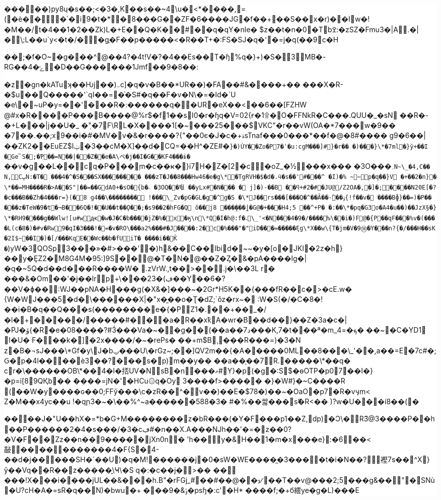  ��� ��)py8ɥ�s��;<�3�,K��s��~4\u�<\*����,=(�ѐ���՛�i9�t�\*�8���G��ZF�6����JG�f��+��S��x�r)��Iw�!�M��/t�4��1�2��Zk)L�+E��Q�K��#��q�qY�nle� $z��t�n�0�Tbߐ:�zSZ�Fmu3�|A.�|�\֢:L��u`y<�t�/��gֲ�F��p�����<�R��T+�:FS�SJ�q�٬�=j�q(��9c�H
 
 ��;�f�O~�g���^@��4?�4t!V�?�4��Es��T�ɧ%q�}+)�S�3 MB�-RG��4�ݻ�D��G������1Jmf� �9�8��:
 
 �z�gn�kATuʞ��Ƕj��)܅c]�q�v�B��\*UR��)�FA��#&����+�� ���X�R-�$u��Q�����'` qI��=�͑�S#�q��F�v�N\�=�Id�`U �e\�~uP�y=��'���R�:������q��UR�eX��<��6��[FZHW
@#x�R����P���B����@%r$�f1��sI0�r�ɧq�V=02{ғ�1۩�O�FFNkR�C���.QUU�\_�sN⹘ ��R�-�+L���|j��U�\_
�݂"�7F\RL�X����1[�~���25���$VKC"�r��vW(OA�\*7���w�9��
�7��.��;x9��i� #�MV�v�&�r����?{"��0є�J�cִ�+ۀsTnaf���0���\*��f�@�8#���� g9�6��|��ZK2��EuEZ$Iݔ�3��cM�X]��d�CQ=��H^�ZE#�`}�)ÙY��Zo�P7�ʿ�u:cgM���]#}�r��
�)���}\*�7ml�}ў+��I�Ge
܏S� ;�Ƥ��=N��|��Z��e�A\ペ�j��I�G��KF4���ɨ�`��v�g��L��cq�P��� ֚m�c��ҝ� }i7H�Z�[2�c�oZ\_�½���x���
�3O���؍`N~\_�4,C��N,CڀN:�T�
���4�^�S���SX�������� ���zT�J� �8���Hw46�e�g\*�TgRVH�$�d�.ӵ�s��'#���^
�I)�% ~~p�q��}V
�+��2�n}�\*��=MH����R�>A��S"|��=��GdA0 +�sO�{b�˴
�3OQ��뚻 ��yLx#�N���
� j]�)-��B
��ϥ+#2�#�JU@/Z2OA�,�]�;����N20E[�?�c���B��Zh�4���r=}(�8 g4��\�������� !���\_Zv�pG�GL�g�^g�S
�\*J��rs���[���Q�^��Ȃ��-ۚ��ۊ{!f��v� ����Bɸ}��=)�P�����z�TeW�9�t�¬B��6Q�!��U��t��Ǫ��;�s9��2�hFG�Q
ŏ��j8 � ��݄���|̫�G@�+���H4;5 ��^+P� �:��\*�pq�G3o�A4�u��)��JzX§� }\*�RH9����g��Wlw![u#wԫ� w�J�C�b����jZ�%�x�ӄ\n\*Q�I�h@:f�؞\_'<�N� ��4�9�/����ƕ\��i�)F@�{P��qF���%v�(����L(c�8�)�#v�Rw9�qI�3���!�=�v�RO\���a2%���#�J����:2�c�%���"�"iD���=�����ξg\*X��w\{T�jm�V�9㊱�Y���n?{�/���H��sK�2I$~��I�)�[/���KqE��Wc��b�fUiT � ����i��Ǩ�`)yW �3QOSp3���»�#>���'�)h&��C��Ibid�~~�y�[o �JKI�2z�h}��y�ȨZ2�M8G4M�95:]9S�� @�T�N�@��Z�Ȥ�&�pA����lg� |�q�~5Q�d��d���R����W� .zVrW.,t��>��.j�\��3L
r�
���&�Om��'�j��lrp+\���ڣ)�23��Y��6�?��V�ɸ��:WJ��pNA�H���g(�Х&�]���~�2Gr\*H5K��{���fR��c�>�ϲE.w� {W�WJ���5�d�\������X|�"x�͈��o�Ʈ� dZ;`ǒz�rx~�
:W�S(�/�C�8�!��i�B�q��Q���s(��������𵤀e�{�PZ1�.\��+��\_�/�l�+�����/�����#���a� R��xҟA�wr�B��d��\}��Z�3 a�c�|�PJ�ۆ{�R�e�08����?#3́���Va�~��g��֋(��a��د7���K,7�t� ��ª� m\_ܟ�=4� ��~�C�YD1
I�U�
F���k�]�2x����/� ~�rePs�
��+m$B¸���R���=)�3�N
z�B�¬sJ���\*Gf�y\J�bݐ���U\�rGz~;��]QV2m��{�A�����0ML ��8���\_'��,a��=E�7c#�;Ԍ�p�4l����ѐ3׎��?���s�p)m ��y�� ��a��֑��7R.�����\*��q�
cr�\���� �� OB\*��4�l�㧵UV�NsB�n���ޅ#Y}�p(�g�:S$�ѳOTP�p07��I�}�p=i[89QҚb��
ަ����=jN�'�HCu۞q�Ѹ
3����f>���� � �}�W#}�~C����R (��W�y����ɢ��0;FFў���\c�zR��^�v��)��E�$78�)��~�OaO�p7�R�vӌm<
Z�M��x4yc��u !�qր3�~�\��%^~a������588�3�
 #�%��쌃���sޭ�R <��
)?w�U���í8��\(�
 
 ����J�"U��hX�=\*b�G+M��������z�bR���(�Y�F���p1��Z,dp)�Ͻ\�R3҄@3����P��h��P������2�4�s���/�3�cڢ#�n��X.A���Ǌh��'�=�\z��0?�V�F��Zz��n��9�����jXn0n� 'h��y�&H��1�m�x���e}:�6��<敮�����������4�F{S�4-��d�j�����SH�`��U)�q�M!������j�0�sW�WE����̼�޴���3�t�i�N��?𧜶7s��^X}ў��Vq��R��z�����̟\Ҹ\�S q�:�c��j�>�� ��
���!X���i����jUL��&���h.B"�rFGj\_#��#��@��ᝠ��T��v@���2;5���g&��" �SNù �U\?cH�A �=sR�q��N)�bwu�+
���9�&ݸ�psɧ�:c'�H\* ����f;�+б繧ye�g�L)���E
 